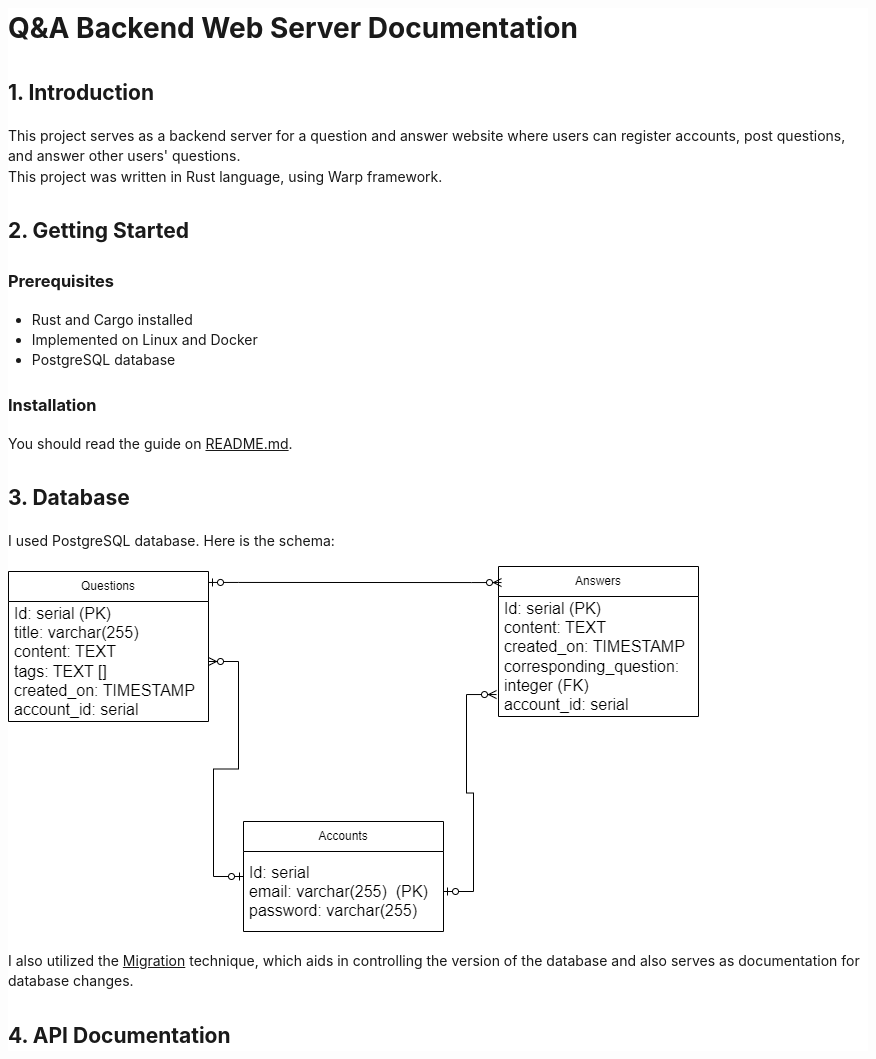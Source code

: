 
# Q&A Backend Web Server Documentation

## 1. Introduction

This project serves as a backend server for a question and answer website where users can register accounts, post questions, and answer other users' questions.\
This project was written in Rust language, using Warp framework.
## 2.  Getting Started

### Prerequisites

- Rust and Cargo installed
- Implemented on Linux and Docker
- PostgreSQL database

### Installation

You should read the guide on [README.md](../../../README.md).

## 3. Database

I used PostgreSQL database. Here is the schema:

![](attachment/database_schema.png)

I also utilized the [Migration](https://www.cloudbees.com/blog/database-migration) technique, which aids in controlling the version of the database and also serves as documentation for database changes.

## 4. API Documentation

